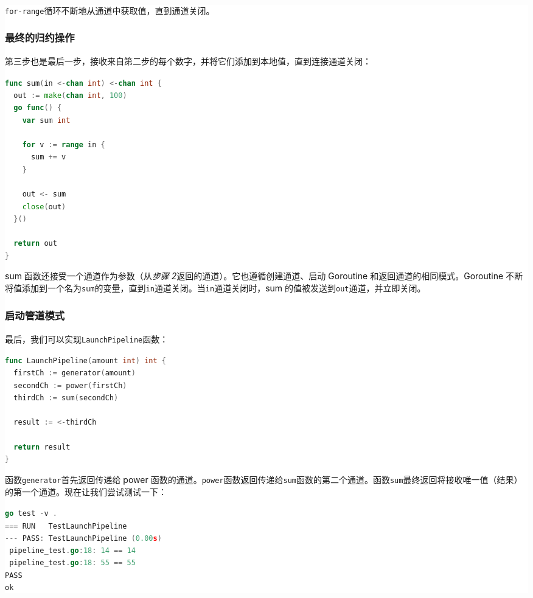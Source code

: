 `for-range`循环不断地从通道中获取值，直到通道关闭。

### 最终的归约操作

第三步也是最后一步，接收来自第二步的每个数字，并将它们添加到本地值，直到连接通道关闭：

```go
func sum(in <-chan int) <-chan int { 
  out := make(chan int, 100) 
  go func() { 
    var sum int 

    for v := range in { 
      sum += v 
    } 

    out <- sum 
    close(out) 
  }()

  return out 
} 

```

sum 函数还接受一个通道作为参数（从*步骤 2*返回的通道）。它也遵循创建通道、启动 Goroutine 和返回通道的相同模式。Goroutine 不断将值添加到一个名为`sum`的变量，直到`in`通道关闭。当`in`通道关闭时，sum 的值被发送到`out`通道，并立即关闭。

### 启动管道模式

最后，我们可以实现`LaunchPipeline`函数：

```go
func LaunchPipeline(amount int) int { 
  firstCh := generator(amount) 
  secondCh := power(firstCh) 
  thirdCh := sum(secondCh) 

  result := <-thirdCh 

  return result 
} 

```

函数`generator`首先返回传递给 power 函数的通道。`power`函数返回传递给`sum`函数的第二个通道。函数`sum`最终返回将接收唯一值（结果）的第一个通道。现在让我们尝试测试一下：

```go
go test -v .
=== RUN   TestLaunchPipeline
--- PASS: TestLaunchPipeline (0.00s)
 pipeline_test.go:18: 14 == 14
 pipeline_test.go:18: 55 == 55
PASS
ok

```
